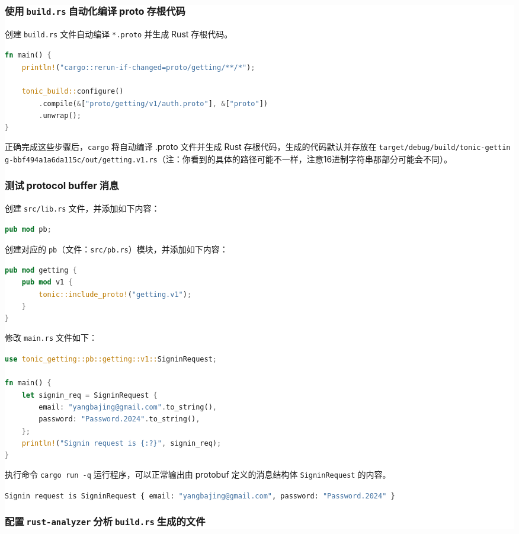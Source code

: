 ### 使用 `build.rs` 自动化编译 proto 存根代码

创建 `build.rs` 文件自动编译 `*.proto` 并生成 Rust 存根代码。

```rust
fn main() {
    println!("cargo::rerun-if-changed=proto/getting/**/*");

    tonic_build::configure()
        .compile(&["proto/getting/v1/auth.proto"], &["proto"])
        .unwrap();
}
```

正确完成这些步骤后，`cargo` 将自动编译 .proto 文件并生成 Rust 存根代码，生成的代码默认并存放在 `target/debug/build/tonic-getting-bbf494a1a6da115c/out/getting.v1.rs`（注：你看到的具体的路径可能不一样，注意16进制字符串那部分可能会不同）。

### 测试 protocol buffer 消息

创建 `src/lib.rs` 文件，并添加如下内容：

```rust
pub mod pb;
```

创建对应的 `pb`（文件：`src/pb.rs`）模块，并添加如下内容：

```rust
pub mod getting {
    pub mod v1 {
        tonic::include_proto!("getting.v1");
    }
}
```

修改 `main.rs` 文件如下：

```rust
use tonic_getting::pb::getting::v1::SigninRequest;

fn main() {
    let signin_req = SigninRequest {
        email: "yangbajing@gmail.com".to_string(),
        password: "Password.2024".to_string(),
    };
    println!("Signin request is {:?}", signin_req);
}
```

执行命令 `cargo run -q` 运行程序，可以正常输出由 protobuf 定义的消息结构体 `SigninRequest` 的内容。

```sh
Signin request is SigninRequest { email: "yangbajing@gmail.com", password: "Password.2024" }
```

### 配置 `rust-analyzer` 分析 `build.rs` 生成的文件
